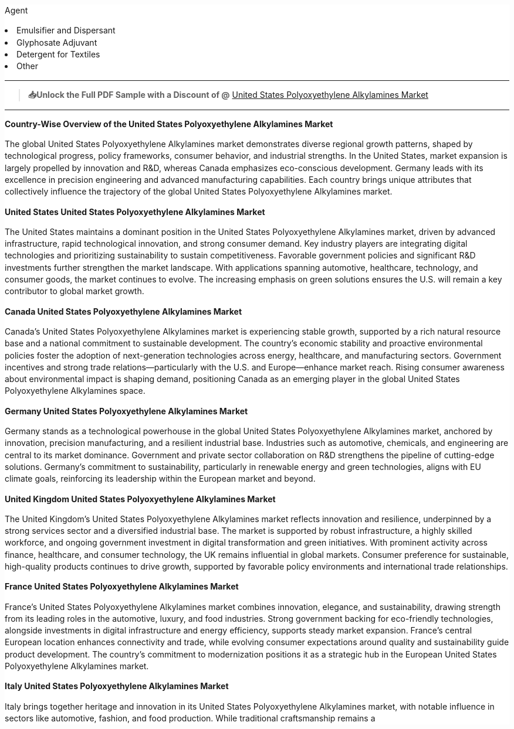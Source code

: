 Agent</li><li>Emulsifier and Dispersant</li><li>Glyphosate Adjuvant</li><li>Detergent for Textiles</li><li>Other</li></ul></p><hr /><blockquote><p><strong>📥Unlock the Full PDF Sample with a Discount of @</strong> <a href="https://www.marketresearchintellect.com/ask-for-discount/?rid=1070432&amp;utm_source=Github-April&amp;utm_medium=016">United States Polyoxyethylene Alkylamines Market</a></p></blockquote><hr /><p class="" data-start="217" data-end="261"><strong data-start="217" data-end="261">Country-Wise Overview of the United States Polyoxyethylene Alkylamines Market</strong></p><p class="" data-start="263" data-end="774">The global United States Polyoxyethylene Alkylamines market demonstrates diverse regional growth patterns, shaped by technological progress, policy frameworks, consumer behavior, and industrial strengths. In the United States, market expansion is largely propelled by innovation and R&amp;D, whereas Canada emphasizes eco-conscious development. Germany leads with its excellence in precision engineering and advanced manufacturing capabilities. Each country brings unique attributes that collectively influence the trajectory of the global United States Polyoxyethylene Alkylamines market.</p><p class="" data-start="776" data-end="1421"><strong data-start="776" data-end="805">United States United States Polyoxyethylene Alkylamines Market</strong></p><p class="" data-start="776" data-end="1421">The United States maintains a dominant position in the United States Polyoxyethylene Alkylamines market, driven by advanced infrastructure, rapid technological innovation, and strong consumer demand. Key industry players are integrating digital technologies and prioritizing sustainability to sustain competitiveness. Favorable government policies and significant R&amp;D investments further strengthen the market landscape. With applications spanning automotive, healthcare, technology, and consumer goods, the market continues to evolve. The increasing emphasis on green solutions ensures the U.S. will remain a key contributor to global market growth.</p><p class="" data-start="1423" data-end="2019"><strong data-start="1423" data-end="1445">Canada United States Polyoxyethylene Alkylamines Market</strong></p><p class="" data-start="1423" data-end="2019">Canada&rsquo;s United States Polyoxyethylene Alkylamines market is experiencing stable growth, supported by a rich natural resource base and a national commitment to sustainable development. The country&rsquo;s economic stability and proactive environmental policies foster the adoption of next-generation technologies across energy, healthcare, and manufacturing sectors. Government incentives and strong trade relations&mdash;particularly with the U.S. and Europe&mdash;enhance market reach. Rising consumer awareness about environmental impact is shaping demand, positioning Canada as an emerging player in the global United States Polyoxyethylene Alkylamines space.</p><p class="" data-start="2021" data-end="2591"><strong data-start="2021" data-end="2044">Germany United States Polyoxyethylene Alkylamines Market</strong></p><p class="" data-start="2021" data-end="2591">Germany stands as a technological powerhouse in the global United States Polyoxyethylene Alkylamines market, anchored by innovation, precision manufacturing, and a resilient industrial base. Industries such as automotive, chemicals, and engineering are central to its market dominance. Government and private sector collaboration on R&amp;D strengthens the pipeline of cutting-edge solutions. Germany&rsquo;s commitment to sustainability, particularly in renewable energy and green technologies, aligns with EU climate goals, reinforcing its leadership within the European market and beyond.</p><p class="" data-start="2593" data-end="3221"><strong data-start="2593" data-end="2623">United Kingdom United States Polyoxyethylene Alkylamines Market</strong></p><p class="" data-start="2593" data-end="3221">The United Kingdom&rsquo;s United States Polyoxyethylene Alkylamines market reflects innovation and resilience, underpinned by a strong services sector and a diversified industrial base. The market is supported by robust infrastructure, a highly skilled workforce, and ongoing government investment in digital transformation and green initiatives. With prominent activity across finance, healthcare, and consumer technology, the UK remains influential in global markets. Consumer preference for sustainable, high-quality products continues to drive growth, supported by favorable policy environments and international trade relationships.</p><p class="" data-start="3223" data-end="3838"><strong data-start="3223" data-end="3245">France United States Polyoxyethylene Alkylamines Market</strong></p><p class="" data-start="3223" data-end="3838">France&rsquo;s United States Polyoxyethylene Alkylamines market combines innovation, elegance, and sustainability, drawing strength from its leading roles in the automotive, luxury, and food industries. Strong government backing for eco-friendly technologies, alongside investments in digital infrastructure and energy efficiency, supports steady market expansion. France&rsquo;s central European location enhances connectivity and trade, while evolving consumer expectations around quality and sustainability guide product development. The country&rsquo;s commitment to modernization positions it as a strategic hub in the European United States Polyoxyethylene Alkylamines market.</p><p class="" data-start="3840" data-end="4422"><strong data-start="3840" data-end="3861">Italy United States Polyoxyethylene Alkylamines Market</strong></p><p class="" data-start="3840" data-end="4422">Italy brings together heritage and innovation in its United States Polyoxyethylene Alkylamines market, with notable influence in sectors like automotive, fashion, and food production. While traditional craftsmanship remains a